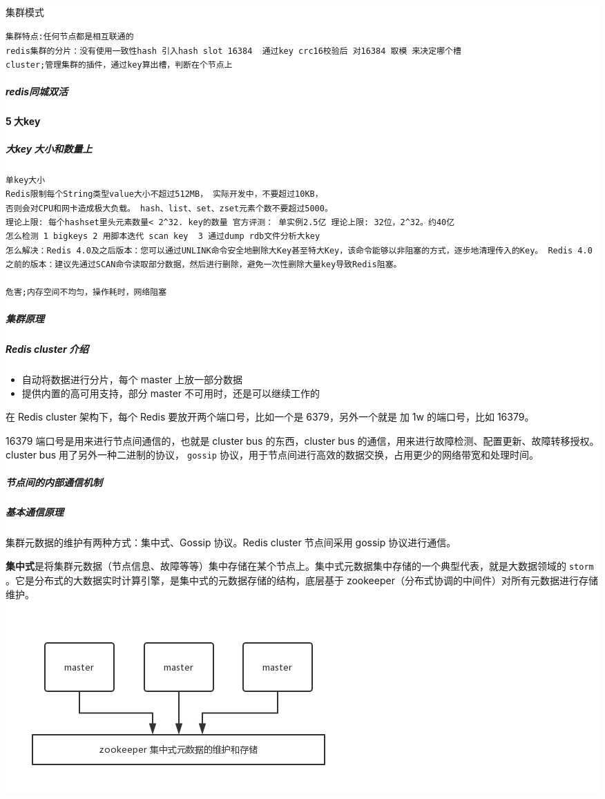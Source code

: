集群模式

```
集群特点:任何节点都是相互联通的
redis集群的分片：没有使用一致性hash 引入hash slot 16384  通过key crc16校验后 对16384 取模 来决定哪个槽
cluster;管理集群的插件，通过key算出槽，判断在个节点上

```

##### redis同城双活

```

```

#### 5 大key

##### 大key 大小和数量上

```
单key大小
Redis限制每个String类型value大小不超过512MB， 实际开发中，不要超过10KB，
否则会对CPU和网卡造成极大负载。 hash、list、set、zset元素个数不要超过5000。
理论上限: 每个hashset里头元素数量< 2^32. key的数量 官方评测： 单实例2.5亿 理论上限: 32位，2^32。约40亿
怎么检测 1 bigkeys 2 用脚本迭代 scan key  3 通过dump rdb文件分析大key 
怎么解决：Redis 4.0及之后版本：您可以通过UNLINK命令安全地删除大Key甚至特大Key，该命令能够以非阻塞的方式，逐步地清理传入的Key。 Redis 4.0之前的版本：建议先通过SCAN命令读取部分数据，然后进行删除，避免一次性删除大量key导致Redis阻塞。

危害;内存空间不均匀，操作耗时，网络阻塞

```

##### 集群原理

##### Redis cluster 介绍

- 自动将数据进行分片，每个 master 上放一部分数据
- 提供内置的高可用支持，部分 master 不可用时，还是可以继续工作的

在 Redis cluster 架构下，每个 Redis 要放开两个端口号，比如一个是 6379，另外一个就是 加 1w 的端口号，比如 16379。

16379 端口号是用来进行节点间通信的，也就是 cluster bus 的东西，cluster bus 的通信，用来进行故障检测、配置更新、故障转移授权。cluster bus 用了另外一种二进制的协议， `gossip` 协议，用于节点间进行高效的数据交换，占用更少的网络带宽和处理时间。

##### 节点间的内部通信机制

##### 基本通信原理

集群元数据的维护有两种方式：集中式、Gossip 协议。Redis cluster 节点间采用 gossip 协议进行通信。

**集中式**是将集群元数据（节点信息、故障等等）集中存储在某个节点上。集中式元数据集中存储的一个典型代表，就是大数据领域的 `storm` 。它是分布式的大数据实时计算引擎，是集中式的元数据存储的结构，底层基于 zookeeper（分布式协调的中间件）对所有元数据进行存储维护。

![image-20220228102629375](../images/image-20220228102629375.png)
